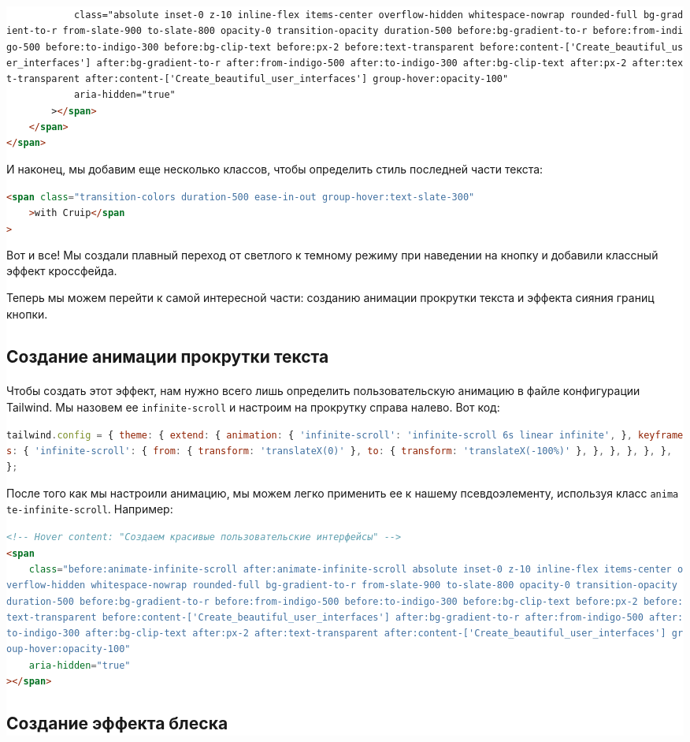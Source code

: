```html
			class="absolute inset-0 z-10 inline-flex items-center overflow-hidden whitespace-nowrap rounded-full bg-gradient-to-r from-slate-900 to-slate-800 opacity-0 transition-opacity duration-500 before:bg-gradient-to-r before:from-indigo-500 before:to-indigo-300 before:bg-clip-text before:px-2 before:text-transparent before:content-['Create_beautiful_user_interfaces'] after:bg-gradient-to-r after:from-indigo-500 after:to-indigo-300 after:bg-clip-text after:px-2 after:text-transparent after:content-['Create_beautiful_user_interfaces'] group-hover:opacity-100"
			aria-hidden="true"
		></span>
	</span>
</span>
```

И наконец, мы добавим еще несколько классов, чтобы определить стиль последней части текста:

```html
<span class="transition-colors duration-500 ease-in-out group-hover:text-slate-300"
	>with Cruip</span
>
```

Вот и все! Мы создали плавный переход от светлого к темному режиму при наведении на кнопку и добавили классный эффект кроссфейда.

Теперь мы можем перейти к самой интересной части: созданию анимации прокрутки текста и эффекта сияния границ кнопки.

## Создание анимации прокрутки текста

Чтобы создать этот эффект, нам нужно всего лишь определить пользовательскую анимацию в файле конфигурации Tailwind. Мы назовем ее `infinite-scroll` и настроим на прокрутку справа налево. Вот код:

```js
tailwind.config = { theme: { extend: { animation: { 'infinite-scroll': 'infinite-scroll 6s linear infinite', }, keyframes: { 'infinite-scroll': { from: { transform: 'translateX(0)' }, to: { transform: 'translateX(-100%)' }, }, }, }, }, }, };
```

После того как мы настроили анимацию, мы можем легко применить ее к нашему псевдоэлементу, используя класс `animate-infinite-scroll`. Например:

```html
<!-- Hover content: "Создаем красивые пользовательские интерфейсы" -->
<span
	class="before:animate-infinite-scroll after:animate-infinite-scroll absolute inset-0 z-10 inline-flex items-center overflow-hidden whitespace-nowrap rounded-full bg-gradient-to-r from-slate-900 to-slate-800 opacity-0 transition-opacity duration-500 before:bg-gradient-to-r before:from-indigo-500 before:to-indigo-300 before:bg-clip-text before:px-2 before:text-transparent before:content-['Create_beautiful_user_interfaces'] after:bg-gradient-to-r after:from-indigo-500 after:to-indigo-300 after:bg-clip-text after:px-2 after:text-transparent after:content-['Create_beautiful_user_interfaces'] group-hover:opacity-100"
	aria-hidden="true"
></span>
```

## Создание эффекта блеска
